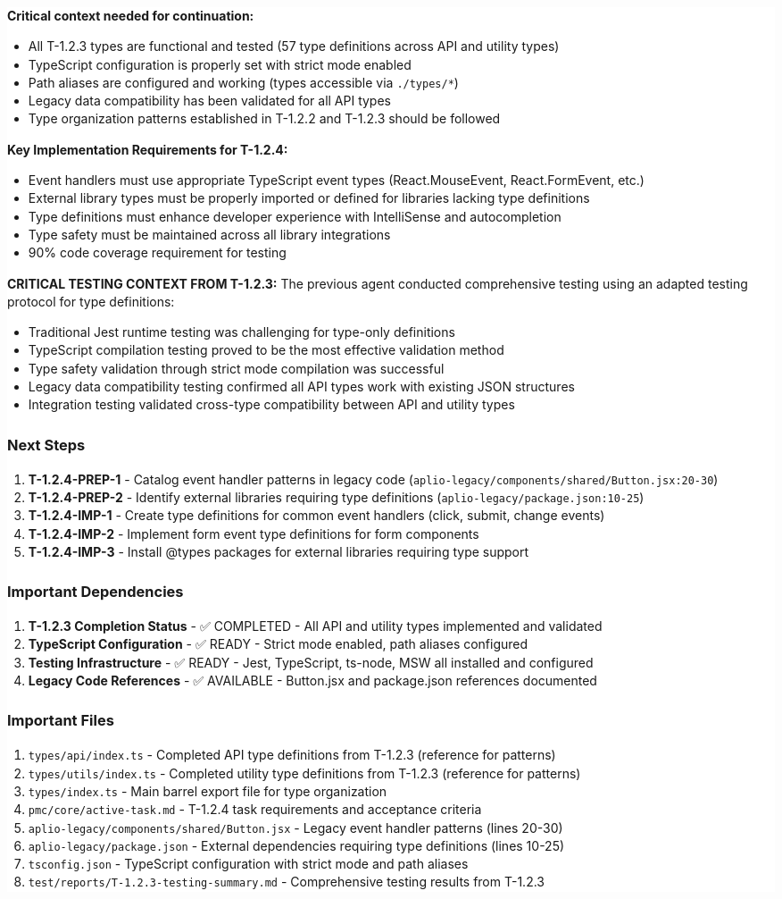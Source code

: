 **Critical context needed for continuation:**
- All T-1.2.3 types are functional and tested (57 type definitions across API and utility types)
- TypeScript configuration is properly set with strict mode enabled
- Path aliases are configured and working (types accessible via `./types/*`)
- Legacy data compatibility has been validated for all API types
- Type organization patterns established in T-1.2.2 and T-1.2.3 should be followed

**Key Implementation Requirements for T-1.2.4:**
- Event handlers must use appropriate TypeScript event types (React.MouseEvent, React.FormEvent, etc.)
- External library types must be properly imported or defined for libraries lacking type definitions
- Type definitions must enhance developer experience with IntelliSense and autocompletion
- Type safety must be maintained across all library integrations
- 90% code coverage requirement for testing

**CRITICAL TESTING CONTEXT FROM T-1.2.3:**
The previous agent conducted comprehensive testing using an adapted testing protocol for type definitions:
- Traditional Jest runtime testing was challenging for type-only definitions
- TypeScript compilation testing proved to be the most effective validation method
- Type safety validation through strict mode compilation was successful
- Legacy data compatibility testing confirmed all API types work with existing JSON structures
- Integration testing validated cross-type compatibility between API and utility types

### Next Steps 
1. **T-1.2.4-PREP-1** - Catalog event handler patterns in legacy code (`aplio-legacy/components/shared/Button.jsx:20-30`)
2. **T-1.2.4-PREP-2** - Identify external libraries requiring type definitions (`aplio-legacy/package.json:10-25`)
3. **T-1.2.4-IMP-1** - Create type definitions for common event handlers (click, submit, change events)
4. **T-1.2.4-IMP-2** - Implement form event type definitions for form components
5. **T-1.2.4-IMP-3** - Install @types packages for external libraries requiring type support

### Important Dependencies
1. **T-1.2.3 Completion Status** - ✅ COMPLETED - All API and utility types implemented and validated
2. **TypeScript Configuration** - ✅ READY - Strict mode enabled, path aliases configured
3. **Testing Infrastructure** - ✅ READY - Jest, TypeScript, ts-node, MSW all installed and configured
4. **Legacy Code References** - ✅ AVAILABLE - Button.jsx and package.json references documented

### Important Files
1. `types/api/index.ts` - Completed API type definitions from T-1.2.3 (reference for patterns)
2. `types/utils/index.ts` - Completed utility type definitions from T-1.2.3 (reference for patterns)
3. `types/index.ts` - Main barrel export file for type organization
4. `pmc/core/active-task.md` - T-1.2.4 task requirements and acceptance criteria
5. `aplio-legacy/components/shared/Button.jsx` - Legacy event handler patterns (lines 20-30)
6. `aplio-legacy/package.json` - External dependencies requiring type definitions (lines 10-25)
7. `tsconfig.json` - TypeScript configuration with strict mode and path aliases
8. `test/reports/T-1.2.3-testing-summary.md` - Comprehensive testing results from T-1.2.3

